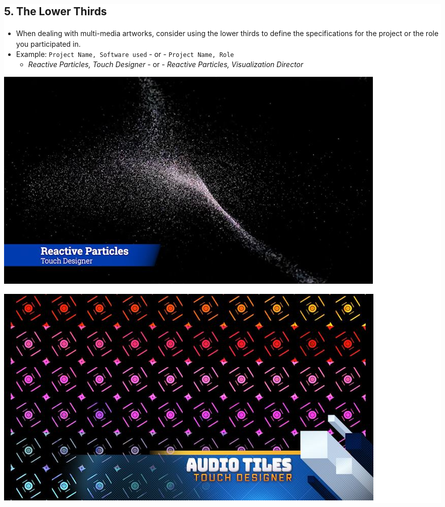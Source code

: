 ## 5. The Lower Thirds

- When dealing with multi-media artworks, consider using the lower thirds to define the specifications for the project or the role you participated in.
- Example: `Project Name, Software used`  - or -  `Project Name, Role`
	- _Reactive Particles, Touch Designer_ - or - _Reactive Particles, Visualization Director_

![Lower-Third chevron examples](../imgs/LowerThirds.JPG "Lower-Third chevron examples")

![Lower-Third chevron examples](../imgs/LowerThirds2.JPG "Lower-Third chevron examples")
